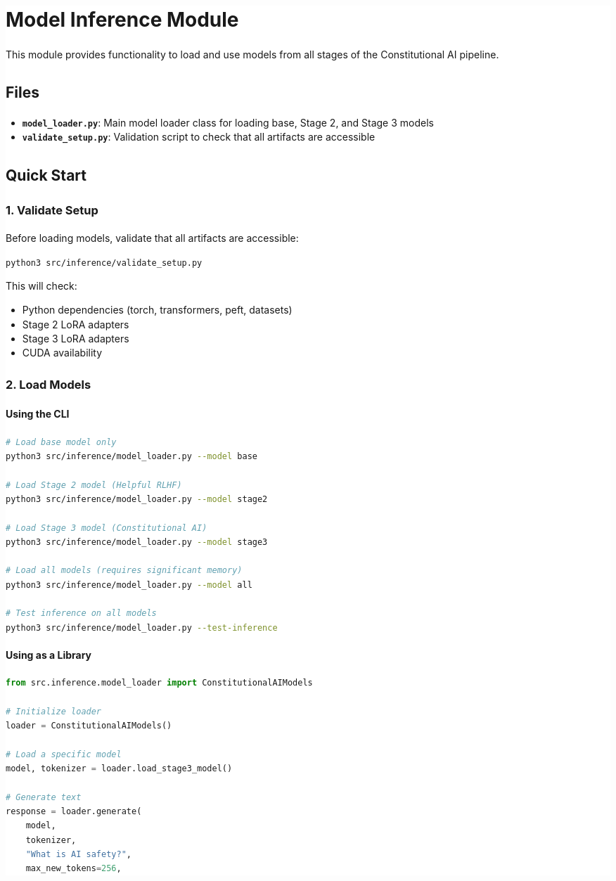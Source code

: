 # Model Inference Module

This module provides functionality to load and use models from all stages of the Constitutional AI pipeline.

## Files

- **`model_loader.py`**: Main model loader class for loading base, Stage 2, and Stage 3 models
- **`validate_setup.py`**: Validation script to check that all artifacts are accessible

## Quick Start

### 1. Validate Setup

Before loading models, validate that all artifacts are accessible:

```bash
python3 src/inference/validate_setup.py
```

This will check:
- Python dependencies (torch, transformers, peft, datasets)
- Stage 2 LoRA adapters
- Stage 3 LoRA adapters
- CUDA availability

### 2. Load Models

#### Using the CLI

```bash
# Load base model only
python3 src/inference/model_loader.py --model base

# Load Stage 2 model (Helpful RLHF)
python3 src/inference/model_loader.py --model stage2

# Load Stage 3 model (Constitutional AI)
python3 src/inference/model_loader.py --model stage3

# Load all models (requires significant memory)
python3 src/inference/model_loader.py --model all

# Test inference on all models
python3 src/inference/model_loader.py --test-inference
```

#### Using as a Library

```python
from src.inference.model_loader import ConstitutionalAIModels

# Initialize loader
loader = ConstitutionalAIModels()

# Load a specific model
model, tokenizer = loader.load_stage3_model()

# Generate text
response = loader.generate(
    model, 
    tokenizer, 
    "What is AI safety?",
    max_new_tokens=256,
```